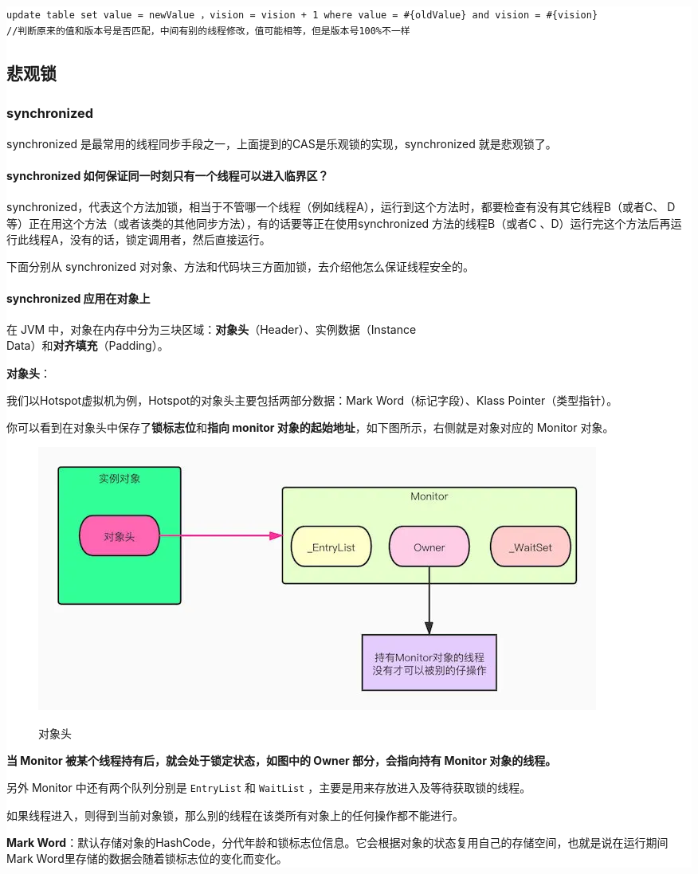 ```
update table set value = newValue ，vision = vision + 1 where value = #{oldValue} and vision = #{vision} 
//判断原来的值和版本号是否匹配，中间有别的线程修改，值可能相等，但是版本号100%不一样
```

## 悲观锁

### synchronized

synchronized 是最常用的线程同步手段之一，上面提到的CAS是乐观锁的实现，synchronized 就是悲观锁了。

#### synchronized 如何保证同一时刻只有一个线程可以进入临界区？

synchronized，代表这个方法加锁，相当于不管哪一个线程（例如线程A），运行到这个方法时，都要检查有没有其它线程B（或者C、 D等）正在用这个方法（或者该类的其他同步方法），有的话要等正在使用synchronized 方法的线程B（或者C 、D）运行完这个方法后再运行此线程A，没有的话，锁定调用者，然后直接运行。

下面分别从 synchronized 对对象、方法和代码块三方面加锁，去介绍他怎么保证线程安全的。

#### synchronized 应用在对象上

在 JVM 中，对象在内存中分为三块区域：**对象头**（Header）、实例数据（Instance\
Data）和**对齐填充**（Padding）。

**对象头**：

我们以Hotspot虚拟机为例，Hotspot的对象头主要包括两部分数据：Mark Word（标记字段）、Klass Pointer（类型指针）。

你可以看到在对象头中保存了**锁标志位**和**指向 monitor 对象的起始地址**，如下图所示，右侧就是对象对应的 Monitor 对象。

<figure><img src="../.gitbook/assets/image (3).png" alt=""><figcaption><p>对象头</p></figcaption></figure>

**当 Monitor 被某个线程持有后，就会处于锁定状态，如图中的 Owner 部分，会指向持有 Monitor 对象的线程。**

另外 Monitor 中还有两个队列分别是 `EntryList` 和 `WaitList` ，主要是用来存放进入及等待获取锁的线程。

如果线程进入，则得到当前对象锁，那么别的线程在该类所有对象上的任何操作都不能进行。

**Mark Word**：默认存储对象的HashCode，分代年龄和锁标志位信息。它会根据对象的状态复用自己的存储空间，也就是说在运行期间Mark Word里存储的数据会随着锁标志位的变化而变化。
